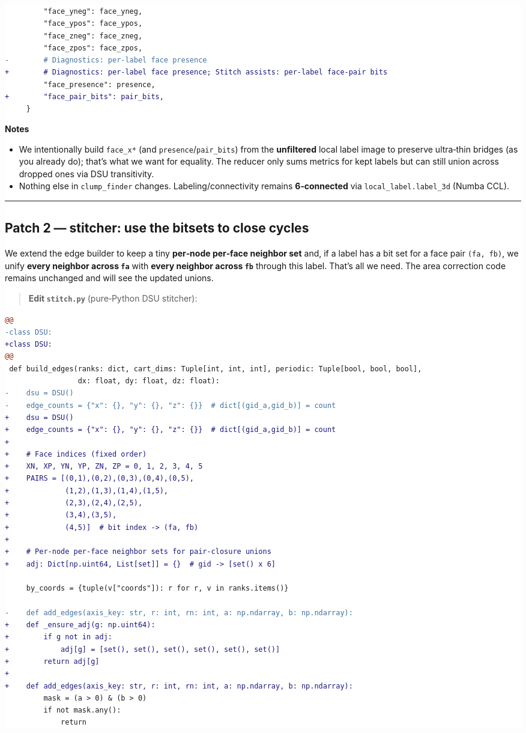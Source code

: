 ```diff
         "face_yneg": face_yneg,
         "face_ypos": face_ypos,
         "face_zneg": face_zneg,
         "face_zpos": face_zpos,
-        # Diagnostics: per-label face presence
+        # Diagnostics: per-label face presence; Stitch assists: per-label face-pair bits
         "face_presence": presence,
+        "face_pair_bits": pair_bits,
     }
```

**Notes**

* We intentionally build `face_x*` (and `presence`/`pair_bits`) from the **unfiltered** local label image to preserve ultra‑thin bridges (as you already do); that’s what we want for equality. The reducer only sums metrics for kept labels but can still union across dropped ones via DSU transitivity.
* Nothing else in `clump_finder` changes. Labeling/connectivity remains **6‑connected** via `local_label.label_3d` (Numba CCL).

---

## Patch 2 — stitcher: use the bitsets to close cycles

We extend the edge builder to keep a tiny **per‑node per‑face neighbor set** and, if a label has a bit set for a face pair `(fa, fb)`, we unify **every neighbor across `fa`** with **every neighbor across `fb`** through this label. That’s all we need. The area correction code remains unchanged and will see the updated unions.

> **Edit `stitch.py`** (pure‑Python DSU stitcher):

```diff
@@
-class DSU:
+class DSU:
@@
 def build_edges(ranks: dict, cart_dims: Tuple[int, int, int], periodic: Tuple[bool, bool, bool],
                 dx: float, dy: float, dz: float):
-    dsu = DSU()
-    edge_counts = {"x": {}, "y": {}, "z": {}}  # dict[(gid_a,gid_b)] = count
+    dsu = DSU()
+    edge_counts = {"x": {}, "y": {}, "z": {}}  # dict[(gid_a,gid_b)] = count
+
+    # Face indices (fixed order)
+    XN, XP, YN, YP, ZN, ZP = 0, 1, 2, 3, 4, 5
+    PAIRS = [(0,1),(0,2),(0,3),(0,4),(0,5),
+             (1,2),(1,3),(1,4),(1,5),
+             (2,3),(2,4),(2,5),
+             (3,4),(3,5),
+             (4,5)]  # bit index -> (fa, fb)
+
+    # Per-node per-face neighbor sets for pair-closure unions
+    adj: Dict[np.uint64, List[set]] = {}  # gid -> [set() x 6]

     by_coords = {tuple(v["coords"]): r for r, v in ranks.items()}

-    def add_edges(axis_key: str, r: int, rn: int, a: np.ndarray, b: np.ndarray):
+    def _ensure_adj(g: np.uint64):
+        if g not in adj:
+            adj[g] = [set(), set(), set(), set(), set(), set()]
+        return adj[g]
+
+    def add_edges(axis_key: str, r: int, rn: int, a: np.ndarray, b: np.ndarray):
         mask = (a > 0) & (b > 0)
         if not mask.any():
             return
```